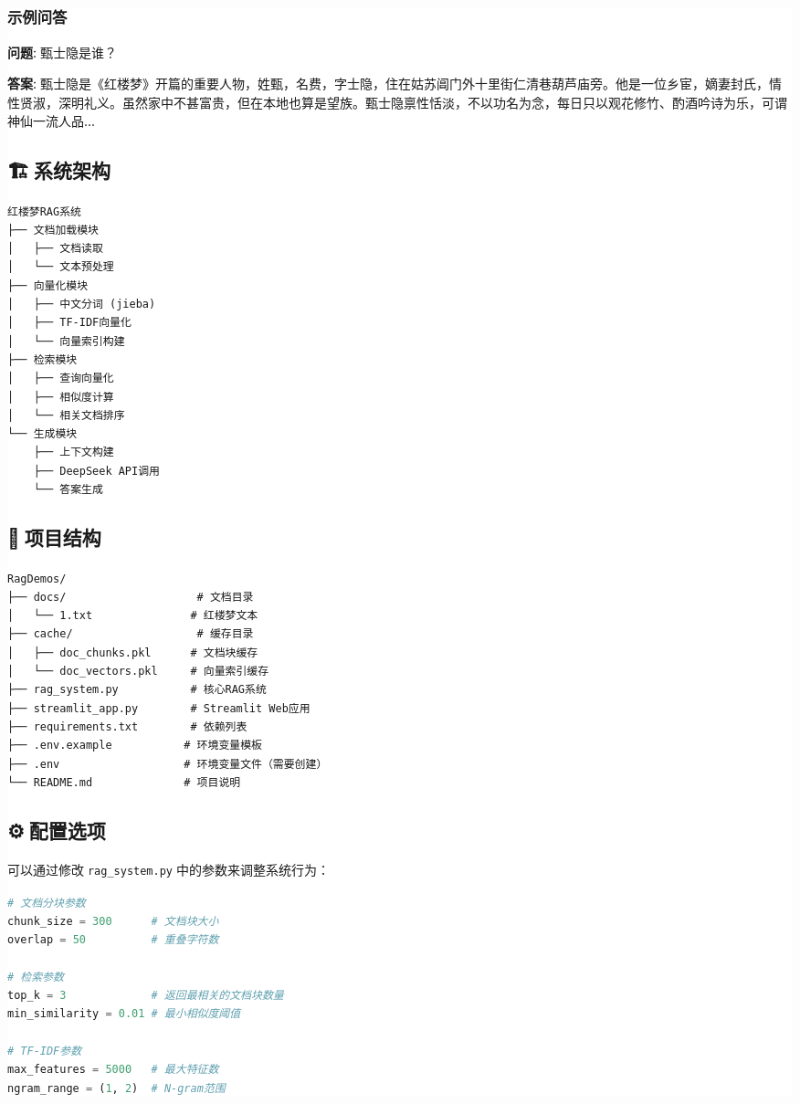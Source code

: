 ### 示例问答

**问题**: 甄士隐是谁？

**答案**: 甄士隐是《红楼梦》开篇的重要人物，姓甄，名费，字士隐，住在姑苏阊门外十里街仁清巷葫芦庙旁。他是一位乡宦，嫡妻封氏，情性贤淑，深明礼义。虽然家中不甚富贵，但在本地也算是望族。甄士隐禀性恬淡，不以功名为念，每日只以观花修竹、酌酒吟诗为乐，可谓神仙一流人品...

## 🏗️ 系统架构

```
红楼梦RAG系统
├── 文档加载模块
│   ├── 文档读取
│   └── 文本预处理
├── 向量化模块
│   ├── 中文分词 (jieba)
│   ├── TF-IDF向量化
│   └── 向量索引构建
├── 检索模块
│   ├── 查询向量化
│   ├── 相似度计算
│   └── 相关文档排序
└── 生成模块
    ├── 上下文构建
    ├── DeepSeek API调用
    └── 答案生成
```

## 📁 项目结构

```
RagDemos/
├── docs/                    # 文档目录
│   └── 1.txt               # 红楼梦文本
├── cache/                   # 缓存目录
│   ├── doc_chunks.pkl      # 文档块缓存
│   └── doc_vectors.pkl     # 向量索引缓存
├── rag_system.py           # 核心RAG系统
├── streamlit_app.py        # Streamlit Web应用
├── requirements.txt        # 依赖列表
├── .env.example           # 环境变量模板
├── .env                   # 环境变量文件（需要创建）
└── README.md              # 项目说明
```

## ⚙️ 配置选项

可以通过修改 `rag_system.py` 中的参数来调整系统行为：

```python
# 文档分块参数
chunk_size = 300      # 文档块大小
overlap = 50          # 重叠字符数

# 检索参数
top_k = 3             # 返回最相关的文档块数量
min_similarity = 0.01 # 最小相似度阈值

# TF-IDF参数
max_features = 5000   # 最大特征数
ngram_range = (1, 2)  # N-gram范围
```
